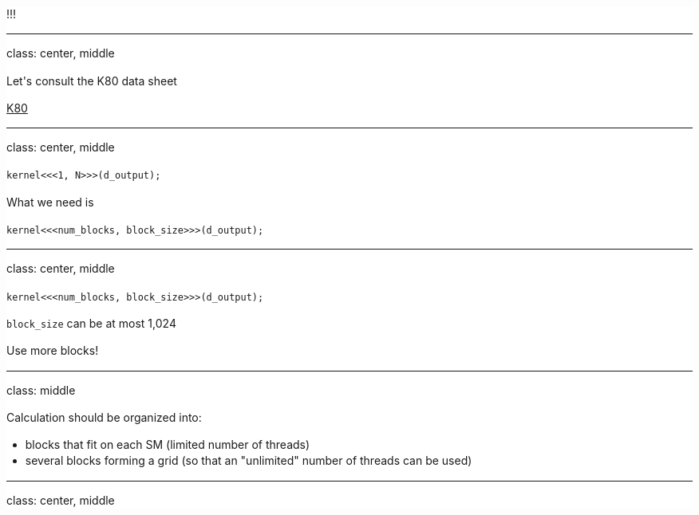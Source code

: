 !!!

---
class: center, middle

Let's consult the K80 data sheet

[K80](https://stanford-cme213.github.io/k80.html)

---
class: center, middle

```
kernel<<<1, N>>>(d_output);
```

What we need is

```
kernel<<<num_blocks, block_size>>>(d_output);
```

---
class: center, middle

```
kernel<<<num_blocks, block_size>>>(d_output);
```

`block_size` can be at most 1,024

Use more blocks!

---
class: middle

Calculation should be organized into:

- blocks that fit on each SM (limited number of threads)
- several blocks forming a grid (so that an "unlimited" number of threads can be used)

---
class: center, middle
